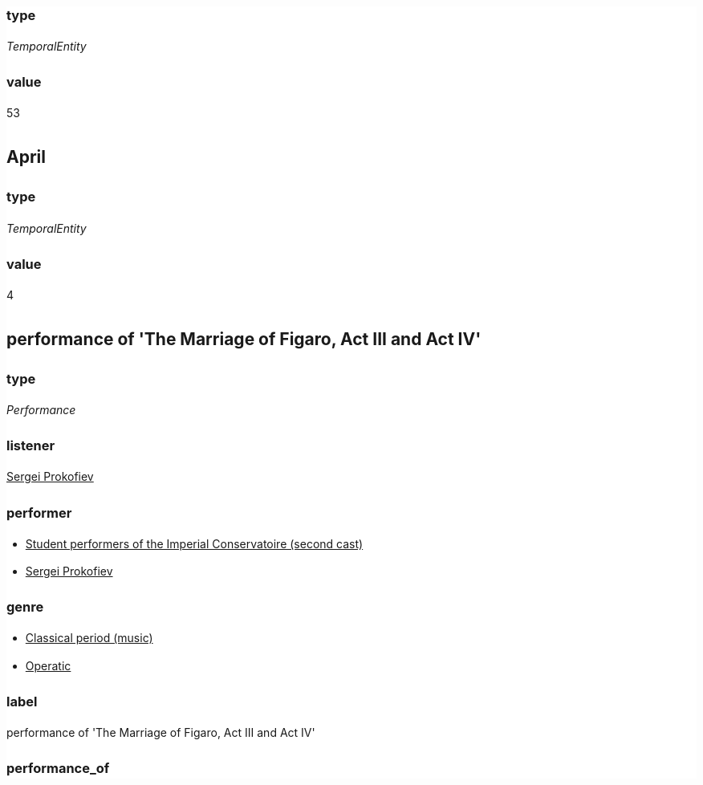 ### type


*TemporalEntity*

### value


53

## April

### type


*TemporalEntity*

### value


4

## performance of 'The Marriage of Figaro, Act III and Act IV'

### type


*Performance*

### listener


[Sergei Prokofiev](#Sergei-Prokofiev)

### performer

 - [Student performers of the Imperial Conservatoire (second cast)](#Student-performers-of-the-Imperial-Conservatoire-(second-cast))

 - [Sergei Prokofiev](#Sergei-Prokofiev)

### genre

 - [Classical period (music)](#Classical-period-(music))

 - [Operatic](#Operatic)

### label


performance of 'The Marriage of Figaro, Act III and Act IV'

### performance_of
